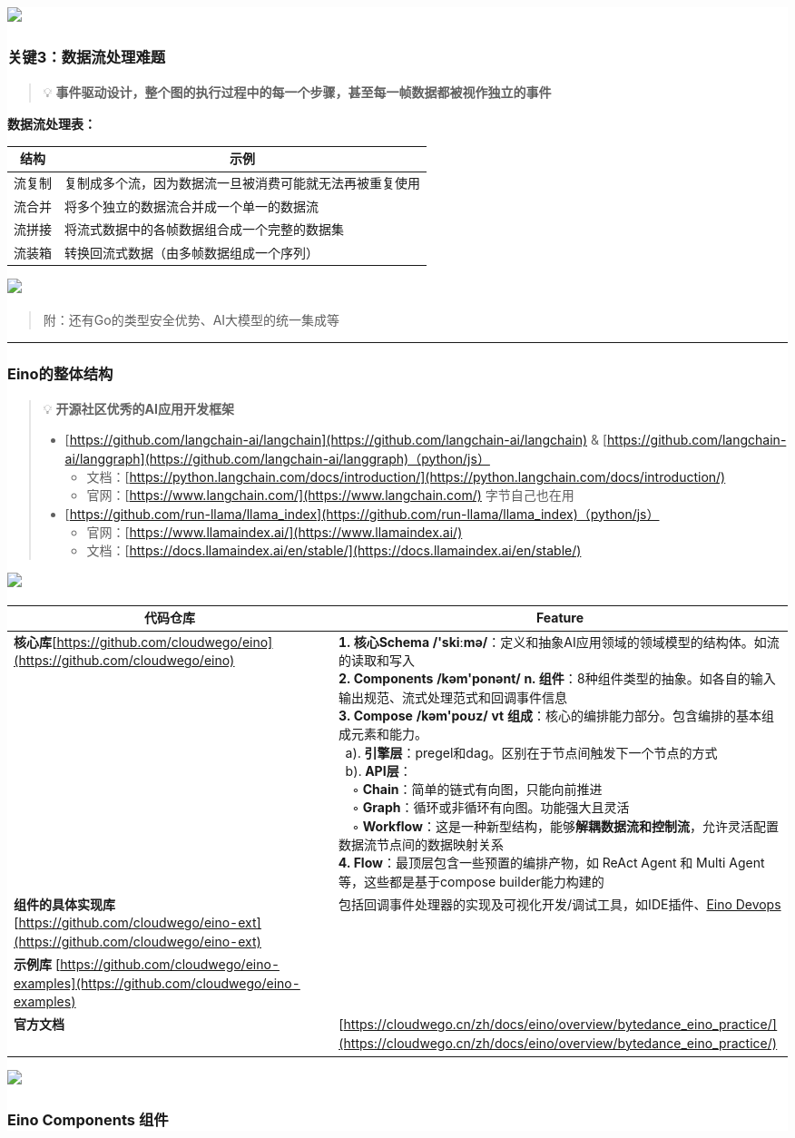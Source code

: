 ![](/images/1f824637-29b5-80b2-be2f-c09695ffa6b1/image_22424637-29b5-8097-bfb7-fcb390fb65bf.jpg)

### **关键3：数据流处理难题**

> 💡 **事件驱动设计，整个图的执行过程中的每一个步骤，甚至每一帧数据都被视作独立的事件**

**数据流处理表：**

| 结构 | 示例 | 
| --- | --- | 
| 流复制 | 复制成多个流，因为数据流一旦被消费可能就无法再被重复使用 | 
| 流合并 | 将多个独立的数据流合并成一个单一的数据流 | 
| 流拼接 | 将流式数据中的各帧数据组合成一个完整的数据集 | 
| 流装箱 | 转换回流式数据（由多帧数据组成一个序列） | 

![](/images/1f824637-29b5-80b2-be2f-c09695ffa6b1/image_22424637-29b5-8009-b3a2-f4de24d6aa1f.jpg)



> 附：还有Go的类型安全优势、AI大模型的统一集成等

---

### Eino的整体结构

> 💡 **开源社区优秀的AI应用开发框架**
> - [https://github.com/langchain-ai/langchain](https://github.com/langchain-ai/langchain) & [https://github.com/langchain-ai/langgraph](https://github.com/langchain-ai/langgraph)（python/js）
>     - 文档：[https://python.langchain.com/docs/introduction/](https://python.langchain.com/docs/introduction/)
>     - 官网：[https://www.langchain.com/](https://www.langchain.com/) 字节自己也在用
> - [https://github.com/run-llama/llama_index](https://github.com/run-llama/llama_index)（python/js）
>     - 官网：[https://www.llamaindex.ai/](https://www.llamaindex.ai/) 
>     - 文档：[https://docs.llamaindex.ai/en/stable/](https://docs.llamaindex.ai/en/stable/)

![](/images/1f824637-29b5-80b2-be2f-c09695ffa6b1/image_22524637-29b5-808b-b11f-dd19b975fd16.jpg)

| 代码仓库 | **Feature** | 
| --- | --- | 
| **核心库**[https://github.com/cloudwego/eino](https://github.com/cloudwego/eino) | **1. 核心Schema /'skiːmə/**：定义和抽象AI应用领域的领域模型的结构体。如流的读取和写入<br/>**2. Components /kəm'ponənt/ n. 组件**：8种组件类型的抽象。如各自的输入输出规范、流式处理范式和回调事件信息<br/>**3. Compose /kəm'poʊz/ vt 组成**：核心的编排能力部分。包含编排的基本组成元素和能力。<br/>&nbsp;&nbsp;a). **引擎层**：pregel和dag。区别在于节点间触发下一个节点的方式<br/>&nbsp;&nbsp;b). **API层**：<br/>&nbsp;&nbsp;&nbsp;&nbsp;◦ **Chain**：简单的链式有向图，只能向前推进<br/>&nbsp;&nbsp;&nbsp;&nbsp;◦ **Graph**：循环或非循环有向图。功能强大且灵活<br/>&nbsp;&nbsp;&nbsp;&nbsp;◦ **Workflow**：这是一种新型结构，能够**解耦数据流和控制流**，允许灵活配置数据流节点间的数据映射关系<br/>**4. Flow**：最顶层包含一些预置的编排产物，如 ReAct Agent 和 Multi Agent 等，这些都是基于compose builder能力构建的 | 
| **组件的具体实现库** [https://github.com/cloudwego/eino-ext](https://github.com/cloudwego/eino-ext) | 包括回调事件处理器的实现及可视化开发/调试工具，如IDE插件、[Eino Devops](https://github.com/cloudwego/eino-ext/tree/main/devops) | 
| **示例库** [https://github.com/cloudwego/eino-examples](https://github.com/cloudwego/eino-examples) |   | 
| **官方文档** | [https://cloudwego.cn/zh/docs/eino/overview/bytedance_eino_practice/](https://cloudwego.cn/zh/docs/eino/overview/bytedance_eino_practice/) | 

![](/images/1f824637-29b5-80b2-be2f-c09695ffa6b1/image_24b24637-29b5-8029-ba59-e3baef4fb70a.jpg)



### **Eino Components 组件**
